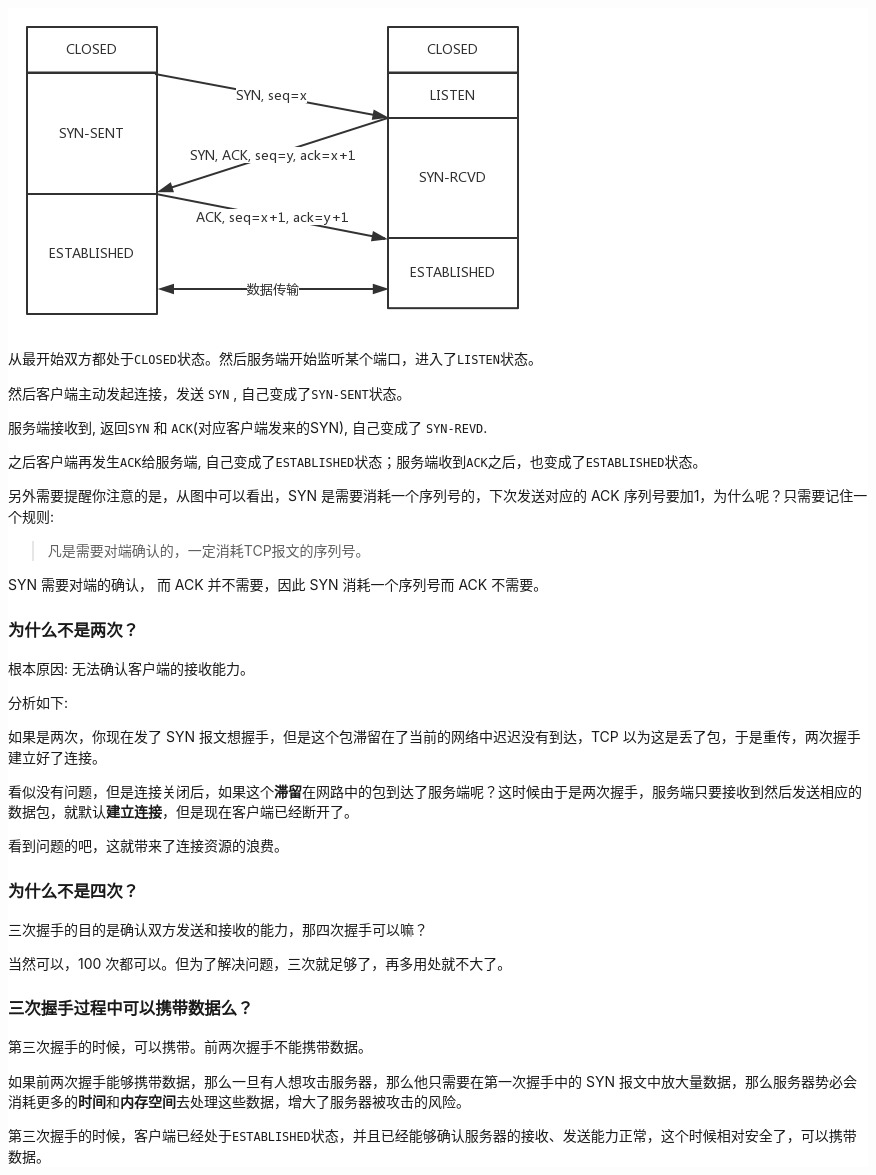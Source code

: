 ![](./images/tcp001.jpg)

从最开始双方都处于`CLOSED`状态。然后服务端开始监听某个端口，进入了`LISTEN`状态。

然后客户端主动发起连接，发送 `SYN` , 自己变成了`SYN-SENT`状态。

服务端接收到, 返回`SYN` 和 `ACK`(对应客户端发来的SYN), 自己变成了 `SYN-REVD`.

之后客户端再发生`ACK`给服务端, 自己变成了`ESTABLISHED`状态；服务端收到`ACK`之后，也变成了`ESTABLISHED`状态。

另外需要提醒你注意的是，从图中可以看出，SYN 是需要消耗一个序列号的，下次发送对应的 ACK 序列号要加1，为什么呢？只需要记住一个规则:

>凡是需要对端确认的，一定消耗TCP报文的序列号。

SYN 需要对端的确认， 而 ACK 并不需要，因此 SYN 消耗一个序列号而 ACK 不需要。

### 为什么不是两次？
根本原因: 无法确认客户端的接收能力。

分析如下:

如果是两次，你现在发了 SYN 报文想握手，但是这个包滞留在了当前的网络中迟迟没有到达，TCP 以为这是丢了包，于是重传，两次握手建立好了连接。

看似没有问题，但是连接关闭后，如果这个**滞留**在网路中的包到达了服务端呢？这时候由于是两次握手，服务端只要接收到然后发送相应的数据包，就默认**建立连接**，但是现在客户端已经断开了。

看到问题的吧，这就带来了连接资源的浪费。

### 为什么不是四次？
三次握手的目的是确认双方发送和接收的能力，那四次握手可以嘛？

当然可以，100 次都可以。但为了解决问题，三次就足够了，再多用处就不大了。

### 三次握手过程中可以携带数据么？
第三次握手的时候，可以携带。前两次握手不能携带数据。

如果前两次握手能够携带数据，那么一旦有人想攻击服务器，那么他只需要在第一次握手中的 SYN 报文中放大量数据，那么服务器势必会消耗更多的**时间**和**内存空间**去处理这些数据，增大了服务器被攻击的风险。

第三次握手的时候，客户端已经处于`ESTABLISHED`状态，并且已经能够确认服务器的接收、发送能力正常，这个时候相对安全了，可以携带数据。
